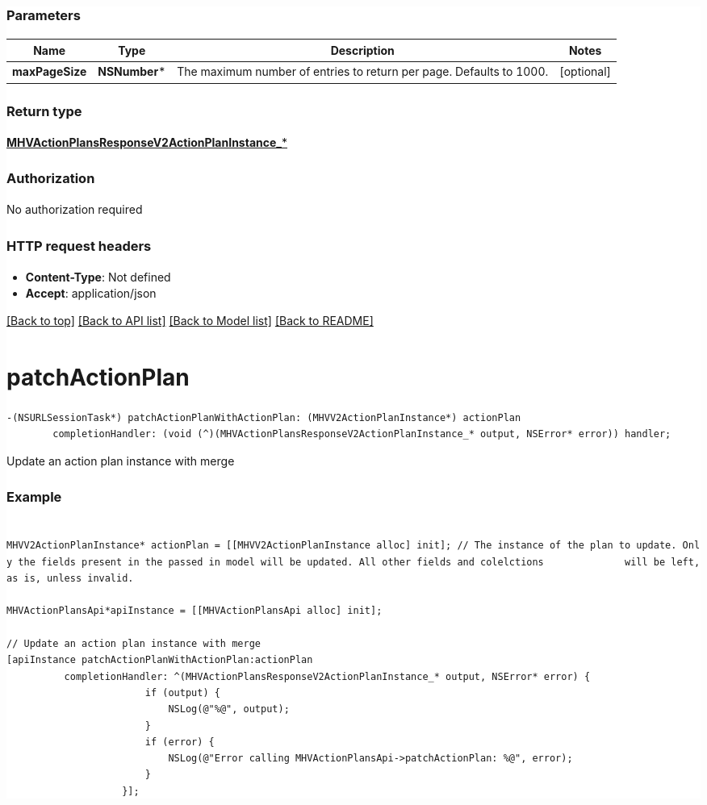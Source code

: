 ### Parameters

Name | Type | Description  | Notes
------------- | ------------- | ------------- | -------------
 **maxPageSize** | **NSNumber***| The maximum number of entries to return per page. Defaults to 1000. | [optional] 

### Return type

[**MHVActionPlansResponseV2ActionPlanInstance_***](MHVActionPlansResponseV2ActionPlanInstance_.md)

### Authorization

No authorization required

### HTTP request headers

 - **Content-Type**: Not defined
 - **Accept**: application/json

[[Back to top]](#) [[Back to API list]](../README.md#documentation-for-api-endpoints) [[Back to Model list]](../README.md#documentation-for-models) [[Back to README]](../README.md)

# **patchActionPlan**
```objc
-(NSURLSessionTask*) patchActionPlanWithActionPlan: (MHVV2ActionPlanInstance*) actionPlan
        completionHandler: (void (^)(MHVActionPlansResponseV2ActionPlanInstance_* output, NSError* error)) handler;
```

Update an action plan instance with merge

### Example 
```objc

MHVV2ActionPlanInstance* actionPlan = [[MHVV2ActionPlanInstance alloc] init]; // The instance of the plan to update. Only the fields present in the passed in model will be updated. All other fields and colelctions              will be left, as is, unless invalid.

MHVActionPlansApi*apiInstance = [[MHVActionPlansApi alloc] init];

// Update an action plan instance with merge
[apiInstance patchActionPlanWithActionPlan:actionPlan
          completionHandler: ^(MHVActionPlansResponseV2ActionPlanInstance_* output, NSError* error) {
                        if (output) {
                            NSLog(@"%@", output);
                        }
                        if (error) {
                            NSLog(@"Error calling MHVActionPlansApi->patchActionPlan: %@", error);
                        }
                    }];
```
